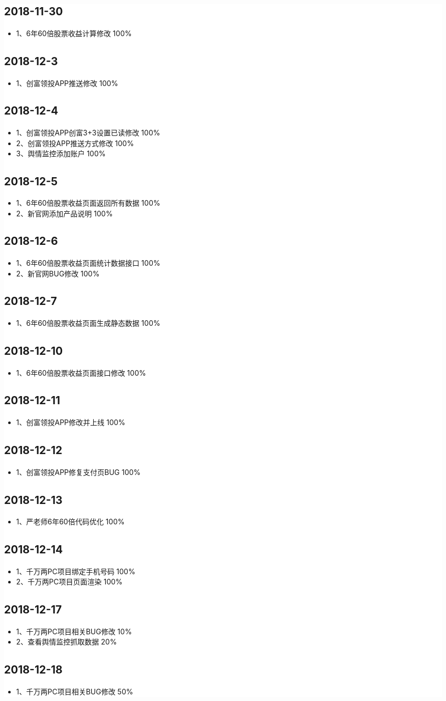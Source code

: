 ## 2018-11-30
- 1、6年60倍股票收益计算修改                            100%

## 2018-12-3
- 1、创富领投APP推送修改                            100%

## 2018-12-4
- 1、创富领投APP创富3+3设置已读修改     100%
- 2、创富领投APP推送方式修改            100%
- 3、舆情监控添加账户                   100%

## 2018-12-5
- 1、6年60倍股票收益页面返回所有数据     100%
- 2、新官网添加产品说明                  100%

## 2018-12-6
- 1、6年60倍股票收益页面统计数据接口     100%
- 2、新官网BUG修改                       100%

## 2018-12-7
- 1、6年60倍股票收益页面生成静态数据     100%

## 2018-12-10
- 1、6年60倍股票收益页面接口修改     100%

## 2018-12-11
- 1、创富领投APP修改并上线     100%

## 2018-12-12
- 1、创富领投APP修复支付页BUG     100%

## 2018-12-13
- 1、严老师6年60倍代码优化     100%

## 2018-12-14
- 1、千万两PC项目绑定手机号码     100%
- 2、千万两PC项目页面渲染         100%

## 2018-12-17
- 1、千万两PC项目相关BUG修改     10%
- 2、查看舆情监控抓取数据        20%

## 2018-12-18
- 1、千万两PC项目相关BUG修改     50%
